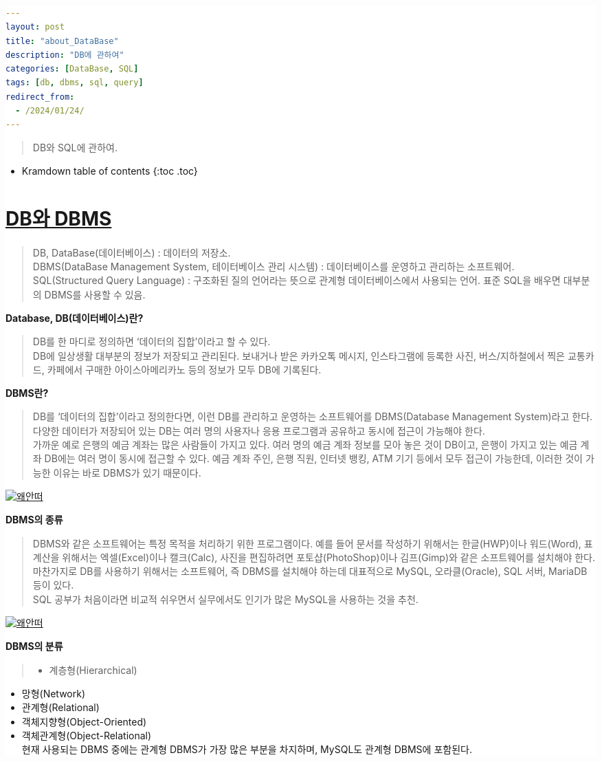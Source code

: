 ```yaml
---
layout: post
title: "about_DataBase"
description: "DB에 관하여"
categories: [DataBase, SQL]
tags: [db, dbms, sql, query]
redirect_from:
  - /2024/01/24/
---
```


> DB와 SQL에 관하여.

* Kramdown table of contents
{:toc .toc}

# <ins>DB와 DBMS</ins>
> DB, DataBase(데이터베이스) : 데이터의 저장소.<br>
DBMS(DataBase Management System, 테이터베이스 관리 시스템) : 데이터베이스를 운영하고 관리하는 소프트웨어.<br>
SQL(Structured Query Language) : 구조화된 질의 언어라는 뜻으로 관계형 데이터베이스에서 사용되는 언어. 표준 SQL을 배우면 대부분의 DBMS를 사용할 수 있음.

<b>Database, DB(데이터베이스)란?</b><br>
> DB를 한 마디로 정의하면 ‘데이터의 집합’이라고 할 수 있다.<br>
DB에 일상생활 대부분의 정보가 저장되고 관리된다. 보내거나 받은 카카오톡 메시지, 인스타그램에 등록한 사진, 버스/지하철에서 찍은 교통카드, 카페에서 구매한 아이스아메리카노 등의 정보가 모두 DB에 기록된다.

<b>DBMS란?</b><br>
> DB를 ‘데이터의 집합’이라고 정의한다면, 이런 DB를 관리하고 운영하는 소프트웨어를 DBMS(Database Management System)라고 한다. 다양한 데이터가 저장되어 있는 DB는 여러 명의 사용자나 응용 프로그램과 공유하고 동시에 접근이 가능해야 한다.<br>
가까운 예로 은행의 예금 계좌는 많은 사람들이 가지고 있다. 여러 명의 예금 계좌 정보를 모아 놓은 것이 DB이고, 은행이 가지고 있는 예금 계좌 DB에는 여러 명이 동시에 접근할 수 있다. 예금 계좌 주인, 은행 직원, 인터넷 뱅킹, ATM 기기 등에서 모두 접근이 가능한데, 이러한 것이 가능한 이유는 바로 DBMS가 있기 때문이다.

<a class="post-image" href="{{site.baseurl}}/assets/images/db/bank.png">
    <img itemprop="image" data-src="{{site.baseurl}}/assets/images/db/bank.png" src="{{site.baseurl}}/assets/javascripts/unveil/loader.gif" alt="왜안떠" />
</a>

<b>DBMS의 종류</b><br>
> DBMS와 같은 소프트웨어는 특정 목적을 처리하기 위한 프로그램이다. 예를 들어 문서를 작성하기 위해서는 한글(HWP)이나 워드(Word), 표 계산을 위해서는 엑셀(Excel)이나 캘크(Calc), 사진을 편집하려면 포토샵(PhotoShop)이나 김프(Gimp)와 같은 소프트웨어를 설치해야 한다.<br>
마찬가지로 DB를 사용하기 위해서는 소프트웨어, 즉 DBMS를 설치해야 하는데 대표적으로 MySQL, 오라클(Oracle), SQL 서버, MariaDB 등이 있다. <br>
SQL 공부가 처음이라면 비교적 쉬우면서 실무에서도 인기가 많은 MySQL을 사용하는 것을 추천.

<a class="post-image" href="{{site.baseurl}}/assets/images/db/dbtype.png">
    <img itemprop="image" data-src="{{site.baseurl}}/assets/images/db/dbtype.png" src="{{site.baseurl}}/assets/javascripts/unveil/loader.gif" alt="왜안떠" />
</a>

<b>DBMS의 분류</b><br>
> - 계층형(Hierarchical)
- 망형(Network)
- 관계형(Relational)
- 객체지향형(Object-Oriented)
- 객체관계형(Object-Relational)<br>
현재 사용되는 DBMS 중에는 관계형 DBMS가 가장 많은 부분을 차지하며, MySQL도 관계형 DBMS에 포함된다.<br>
